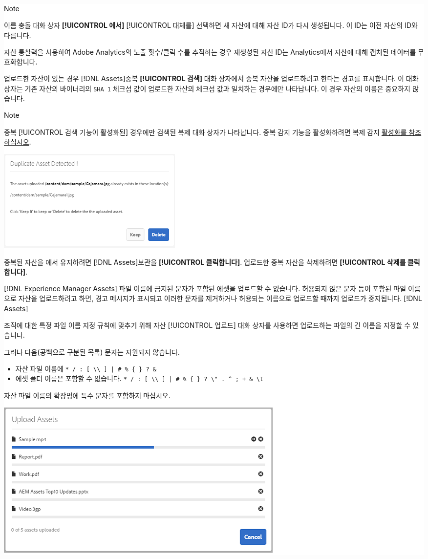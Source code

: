 >[!NOTE]
>
>이름 충돌 대화 상자 **[!UICONTROL 에서]** [!UICONTROL 대체를] 선택하면 새 자산에 대해 자산 ID가 다시 생성됩니다. 이 ID는 이전 자산의 ID와 다릅니다.
>
>자산 통찰력을 사용하여 Adobe Analytics의 노출 횟수/클릭 수를 추적하는 경우 재생성된 자산 ID는 Analytics에서 자산에 대해 캡처된 데이터를 무효화합니다.

업로드한 자산이 있는 경우 [!DNL Assets]중복 **[!UICONTROL 검색]** 대화 상자에서 중복 자산을 업로드하려고 한다는 경고를 표시합니다. 이 대화 상자는 기존 자산의 바이너리의 `SHA 1` 체크섬 값이 업로드한 자산의 체크섬 값과 일치하는 경우에만 나타납니다. 이 경우 자산의 이름은 중요하지 않습니다.

>[!NOTE]
>
>중복 [!UICONTROL 검색 기능이 활성화된] 경우에만 검색된 복제 대화 상자가 나타납니다. 중복 감지 기능을 활성화하려면 복제 감지 [활성화를 참조하십시오](/help/assets/duplicate-detection.md).

![중복된 자산 검색 대화 상자](assets/duplicate-asset-detected.png)

중복된 자산을 에서 유지하려면 [!DNL Assets]보관을 **[!UICONTROL 클릭합니다]**. 업로드한 중복 자산을 삭제하려면 **[!UICONTROL 삭제를 클릭합니다]**.

[!DNL Experience Manager Assets] 파일 이름에 금지된 문자가 포함된 에셋을 업로드할 수 없습니다. 허용되지 않은 문자 등이 포함된 파일 이름으로 자산을 업로드하려고 하면, 경고 메시지가 표시되고 이러한 문자를 제거하거나 허용되는 이름으로 업로드할 때까지 업로드가 중지됩니다. [!DNL Assets]

조직에 대한 특정 파일 이름 지정 규칙에 맞추기 위해 자산 [!UICONTROL 업로드] 대화 상자를 사용하면 업로드하는 파일의 긴 이름을 지정할 수 있습니다.

그러나 다음(공백으로 구분된 목록) 문자는 지원되지 않습니다.

* 자산 파일 이름에 `* / : [ \\ ] | # % { } ? &`
* 에셋 폴더 이름은 포함할 수 없습니다. `* / : [ \\ ] | # % { } ? \" . ^ ; + & \t`

자산 파일 이름의 확장명에 특수 문자를 포함하지 마십시오.

![업로드 진행 대화 상자에는 업로드된 파일과 업로드하지 못한 파일의 상태가 표시됩니다](assets/bulk-upload-progress.png)
